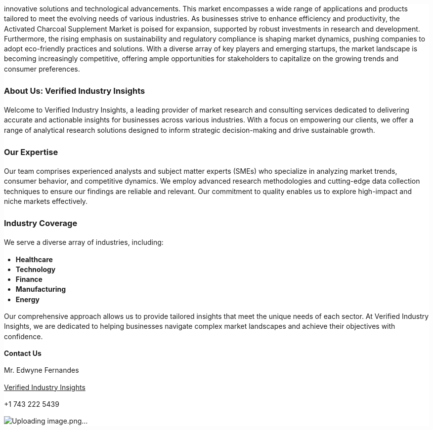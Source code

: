 innovative solutions and technological advancements. This market encompasses a wide range of applications and products tailored to meet the evolving needs of various industries. As businesses strive to enhance efficiency and productivity, the Activated Charcoal Supplement Market is poised for expansion, supported by robust investments in research and development. Furthermore, the rising emphasis on sustainability and regulatory compliance is shaping market dynamics, pushing companies to adopt eco-friendly practices and solutions. With a diverse array of key players and emerging startups, the market landscape is becoming increasingly competitive, offering ample opportunities for stakeholders to capitalize on the growing trends and consumer preferences.</p><h3>About Us: Verified Industry Insights</h3><p>Welcome to Verified Industry Insights, a leading provider of market research and consulting services dedicated to delivering accurate and actionable insights for businesses across various industries. With a focus on empowering our clients, we offer a range of analytical research solutions designed to inform strategic decision-making and drive sustainable growth.</p><h3>Our Expertise</h3><p>Our team comprises experienced analysts and subject matter experts (SMEs) who specialize in analyzing market trends, consumer behavior, and competitive dynamics. We employ advanced research methodologies and cutting-edge data collection techniques to ensure our findings are reliable and relevant. Our commitment to quality enables us to explore high-impact and niche markets effectively.</p><h3>Industry Coverage</h3><p>We serve a diverse array of industries, including:</p><ul><li><strong>Healthcare</strong></li><li><strong>Technology</strong></li><li><strong>Finance</strong></li><li><strong>Manufacturing</strong></li><li><strong>Energy</strong></li></ul><p>Our comprehensive approach allows us to provide tailored insights that meet the unique needs of each sector. At Verified Industry Insights, we are dedicated to helping businesses navigate complex market landscapes and achieve their objectives with confidence.</p><p><strong>Contact Us</strong></p><p>Mr. Edwyne Fernandes</p><p><a href="https://www.verifiedindustryinsights.com/">Verified Industry Insights</a></p><p>+1 743 222 5439</p>
![Uploading image.png…]()
